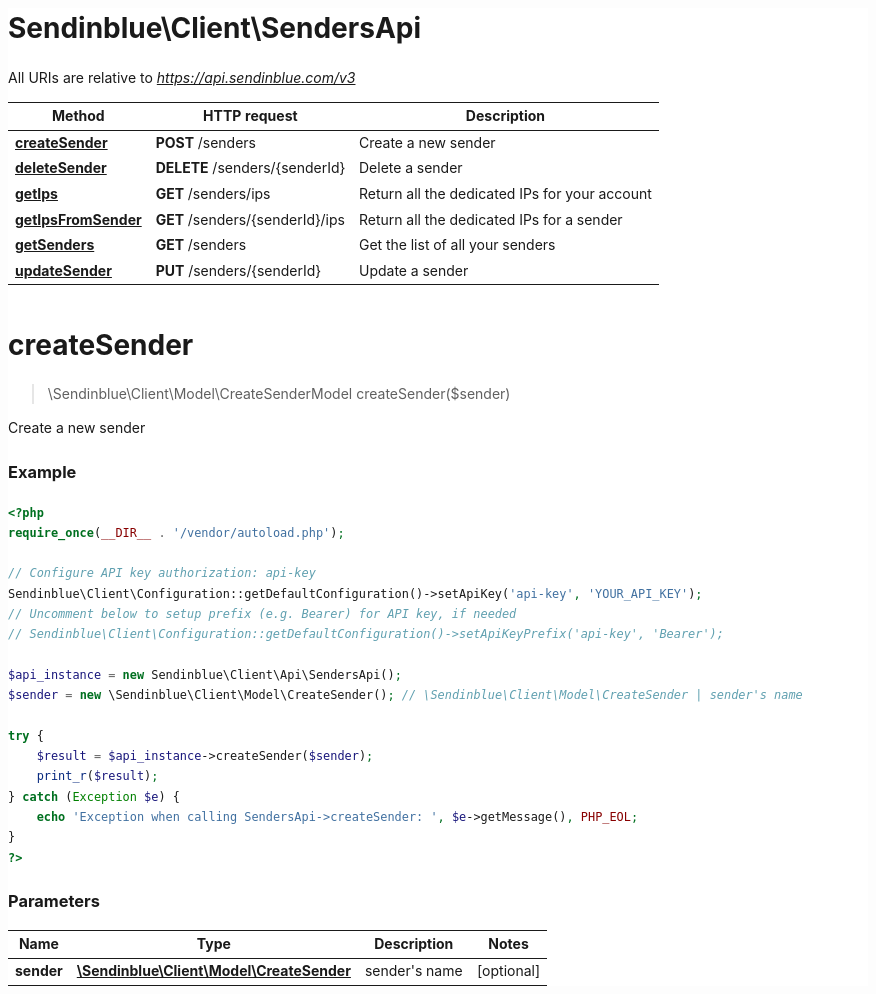 # Sendinblue\Client\SendersApi

All URIs are relative to *https://api.sendinblue.com/v3*

Method | HTTP request | Description
------------- | ------------- | -------------
[**createSender**](SendersApi.md#createSender) | **POST** /senders | Create a new sender
[**deleteSender**](SendersApi.md#deleteSender) | **DELETE** /senders/{senderId} | Delete a sender
[**getIps**](SendersApi.md#getIps) | **GET** /senders/ips | Return all the dedicated IPs for your account
[**getIpsFromSender**](SendersApi.md#getIpsFromSender) | **GET** /senders/{senderId}/ips | Return all the dedicated IPs for a sender
[**getSenders**](SendersApi.md#getSenders) | **GET** /senders | Get the list of all your senders
[**updateSender**](SendersApi.md#updateSender) | **PUT** /senders/{senderId} | Update a sender


# **createSender**
> \Sendinblue\Client\Model\CreateSenderModel createSender($sender)

Create a new sender

### Example
```php
<?php
require_once(__DIR__ . '/vendor/autoload.php');

// Configure API key authorization: api-key
Sendinblue\Client\Configuration::getDefaultConfiguration()->setApiKey('api-key', 'YOUR_API_KEY');
// Uncomment below to setup prefix (e.g. Bearer) for API key, if needed
// Sendinblue\Client\Configuration::getDefaultConfiguration()->setApiKeyPrefix('api-key', 'Bearer');

$api_instance = new Sendinblue\Client\Api\SendersApi();
$sender = new \Sendinblue\Client\Model\CreateSender(); // \Sendinblue\Client\Model\CreateSender | sender's name

try {
    $result = $api_instance->createSender($sender);
    print_r($result);
} catch (Exception $e) {
    echo 'Exception when calling SendersApi->createSender: ', $e->getMessage(), PHP_EOL;
}
?>
```

### Parameters

Name | Type | Description  | Notes
------------- | ------------- | ------------- | -------------
 **sender** | [**\Sendinblue\Client\Model\CreateSender**](../Model/CreateSender.md)| sender&#39;s name | [optional]
